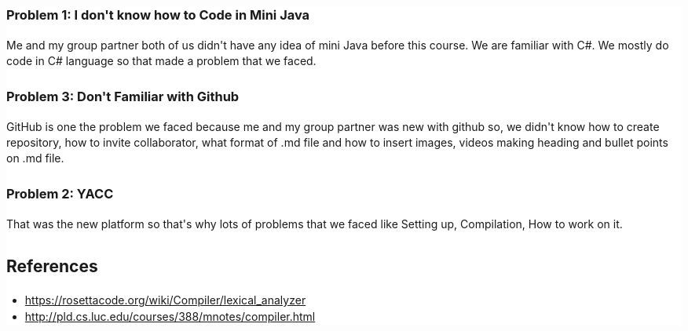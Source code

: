 ### Problem 1: I don't know how to Code in Mini Java ###
Me and my group partner both of us didn't have any idea of mini Java before this course. We are familiar with C#. We mostly do code in C# language so that made a problem that we faced.

### Problem 3: Don't Familiar with Github ###
GitHub is one the problem we faced because me and my group partner was new with github so, we didn't know how to create repository, how to invite collaborator, what format of .md file and how to insert images, videos making heading and bullet points on .md file.

### Problem 2: YACC ###
That was the new platform so that's why lots of problems that we faced like Setting up, Compilation, How to work on it.


## References ##
- https://rosettacode.org/wiki/Compiler/lexical_analyzer
- http://pld.cs.luc.edu/courses/388/mnotes/compiler.html
